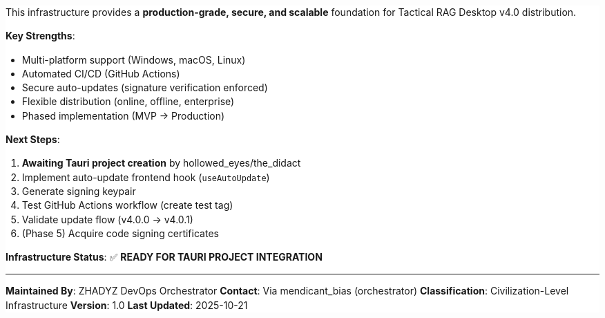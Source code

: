 This infrastructure provides a **production-grade, secure, and scalable** foundation for Tactical RAG Desktop v4.0 distribution.

**Key Strengths**:
- Multi-platform support (Windows, macOS, Linux)
- Automated CI/CD (GitHub Actions)
- Secure auto-updates (signature verification enforced)
- Flexible distribution (online, offline, enterprise)
- Phased implementation (MVP → Production)

**Next Steps**:
1. **Awaiting Tauri project creation** by hollowed_eyes/the_didact
2. Implement auto-update frontend hook (`useAutoUpdate`)
3. Generate signing keypair
4. Test GitHub Actions workflow (create test tag)
5. Validate update flow (v4.0.0 → v4.0.1)
6. (Phase 5) Acquire code signing certificates

**Infrastructure Status**: ✅ **READY FOR TAURI PROJECT INTEGRATION**

---

**Maintained By**: ZHADYZ DevOps Orchestrator
**Contact**: Via mendicant_bias (orchestrator)
**Classification**: Civilization-Level Infrastructure
**Version**: 1.0
**Last Updated**: 2025-10-21
